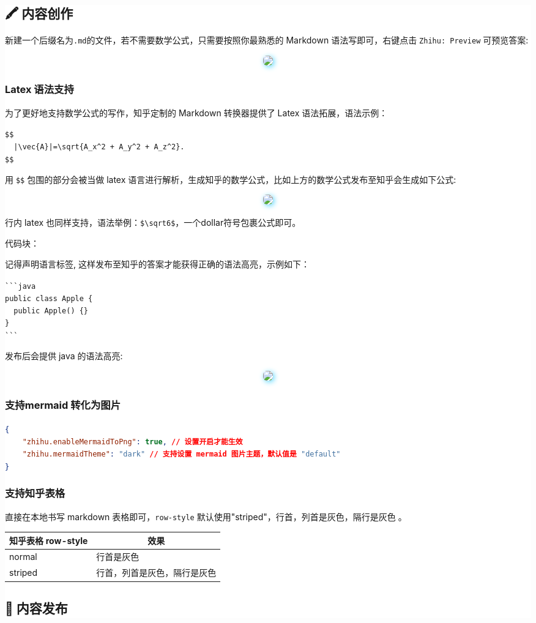 
## 🖍 内容创作
<a name = "write"></a>

新建一个后缀名为`.md`的文件，若不需要数学公式，只需要按照你最熟悉的 Markdown 语法写即可，右键点击 `Zhihu: Preview` 可预览答案:

<p align="center">
<img src="https://raw.githubusercontent.com/niudai/ImageHost/master/zhihu/preview.gif" style="box-shadow: 2px 2px 8px 0px #5dd8fd;border-radius: 6px;"/></p>

### Latex 语法支持

为了更好地支持数学公式的写作，知乎定制的 Markdown 转换器提供了 Latex 语法拓展，语法示例：

```
$$
  |\vec{A}|=\sqrt{A_x^2 + A_y^2 + A_z^2}.
$$
```

用 `$$` 包围的部分会被当做 latex 语言进行解析，生成知乎的数学公式，比如上方的数学公式发布至知乎会生成如下公式:

<p align="center">
<img src="https://raw.githubusercontent.com/niudai/ImageHost/master/zhihu/2020-02-08-22-42-21.png" style="box-shadow: 2px 2px 8px 0px #5dd8fd;border-radius: 6px;"/></p>

行内 latex 也同样支持，语法举例：`$\sqrt6$`，一个dollar符号包裹公式即可。

代码块：

记得声明语言标签, 这样发布至知乎的答案才能获得正确的语法高亮，示例如下：

    ```java
    public class Apple {
      public Apple() {}
    }
    ```

发布后会提供 java 的语法高亮:

<p align="center">
<img src="https://raw.githubusercontent.com/niudai/ImageHost/master/zhihu/2020-02-08-22-47-18.png" style="box-shadow: 2px 2px 8px 0px #5dd8fd;border-radius: 6px;"/></p>

### 支持mermaid 转化为图片

```json
{
    "zhihu.enableMermaidToPng": true, // 设置开启才能生效
    "zhihu.mermaidTheme": "dark" // 支持设置 mermaid 图片主题，默认值是 "default"
}
```

### 支持知乎表格
直接在本地书写 markdown 表格即可，`row-style` 默认使用"striped"，行首，列首是灰色，隔行是灰色 。

| 知乎表格 row-style | 效果|
| --- | --- |
| normal | 行首是灰色|
| striped | 行首，列首是灰色，隔行是灰色 |
## 📩 内容发布
<a name = "publish"></a>
